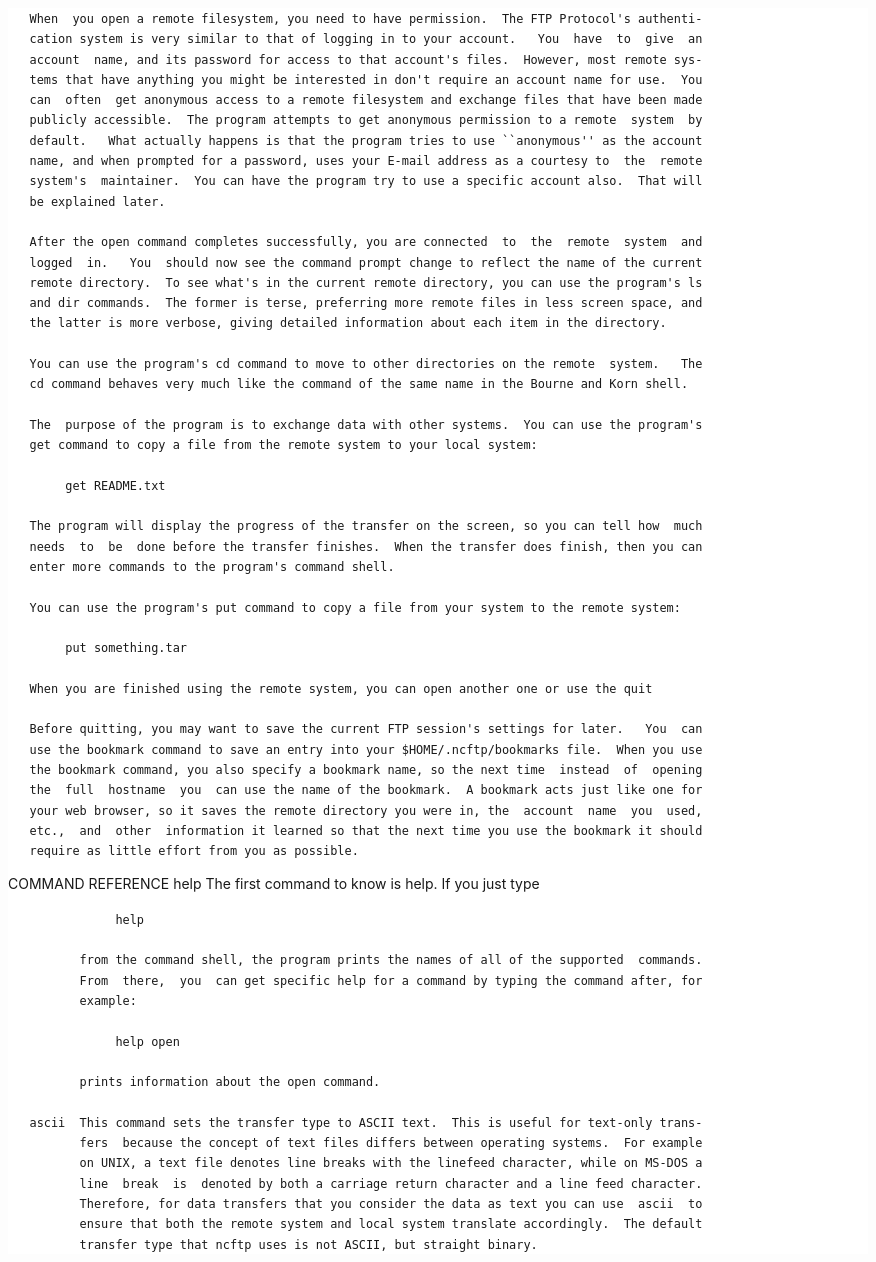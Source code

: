        When  you open a remote filesystem, you need to have permission.  The FTP Protocol's authenti‐
       cation system is very similar to that of logging in to your account.   You  have  to  give  an
       account  name, and its password for access to that account's files.  However, most remote sys‐
       tems that have anything you might be interested in don't require an account name for use.  You
       can  often  get anonymous access to a remote filesystem and exchange files that have been made
       publicly accessible.  The program attempts to get anonymous permission to a remote  system  by
       default.   What actually happens is that the program tries to use ``anonymous'' as the account
       name, and when prompted for a password, uses your E-mail address as a courtesy to  the  remote
       system's  maintainer.  You can have the program try to use a specific account also.  That will
       be explained later.

       After the open command completes successfully, you are connected  to  the  remote  system  and
       logged  in.   You  should now see the command prompt change to reflect the name of the current
       remote directory.  To see what's in the current remote directory, you can use the program's ls
       and dir commands.  The former is terse, preferring more remote files in less screen space, and
       the latter is more verbose, giving detailed information about each item in the directory.

       You can use the program's cd command to move to other directories on the remote  system.   The
       cd command behaves very much like the command of the same name in the Bourne and Korn shell.

       The  purpose of the program is to exchange data with other systems.  You can use the program's
       get command to copy a file from the remote system to your local system:

            get README.txt

       The program will display the progress of the transfer on the screen, so you can tell how  much
       needs  to  be  done before the transfer finishes.  When the transfer does finish, then you can
       enter more commands to the program's command shell.

       You can use the program's put command to copy a file from your system to the remote system:

            put something.tar

       When you are finished using the remote system, you can open another one or use the quit

       Before quitting, you may want to save the current FTP session's settings for later.   You  can
       use the bookmark command to save an entry into your $HOME/.ncftp/bookmarks file.  When you use
       the bookmark command, you also specify a bookmark name, so the next time  instead  of  opening
       the  full  hostname  you  can use the name of the bookmark.  A bookmark acts just like one for
       your web browser, so it saves the remote directory you were in, the  account  name  you  used,
       etc.,  and  other  information it learned so that the next time you use the bookmark it should
       require as little effort from you as possible.

   COMMAND REFERENCE
       help   The first command to know is help.  If you just type

                   help

              from the command shell, the program prints the names of all of the supported  commands.
              From  there,  you  can get specific help for a command by typing the command after, for
              example:

                   help open

              prints information about the open command.

       ascii  This command sets the transfer type to ASCII text.  This is useful for text-only trans‐
              fers  because the concept of text files differs between operating systems.  For example
              on UNIX, a text file denotes line breaks with the linefeed character, while on MS-DOS a
              line  break  is  denoted by both a carriage return character and a line feed character.
              Therefore, for data transfers that you consider the data as text you can use  ascii  to
              ensure that both the remote system and local system translate accordingly.  The default
              transfer type that ncftp uses is not ASCII, but straight binary.
